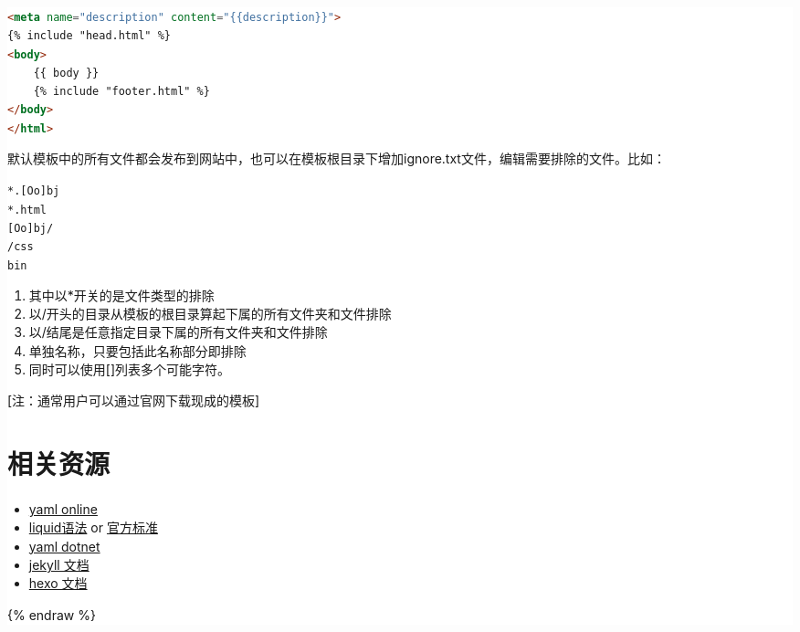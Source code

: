 ```html
<meta name="description" content="{{description}}">
{% include "head.html" %}
<body>
    {{ body }}
    {% include "footer.html" %}
</body>
</html>
```
默认模板中的所有文件都会发布到网站中，也可以在模板根目录下增加ignore.txt文件，编辑需要排除的文件。比如：
```
*.[Oo]bj
*.html
[Oo]bj/
/css
bin
```
1. 其中以*开关的是文件类型的排除
1. 以/开头的目录从模板的根目录算起下属的所有文件夹和文件排除
1. 以/结尾是任意指定目录下属的所有文件夹和文件排除
1. 单独名称，只要包括此名称部分即排除
1. 同时可以使用[]列表多个可能字符。

[注：通常用户可以通过官网下载现成的模板]

# 相关资源
- [yaml online](http://nodeca.github.io/js-yaml/)
- [liquid语法](http://blog.zhumingwu.cn/liquid.html) or [官方标准](https://help.shopify.com/themes/liquid)
- [yaml dotnet](https://andrewlock.net/creating-a-custom-iconfigurationprovider-in-asp-net-core-to-parse-yaml/)
- [jekyll 文档](http://jekyllcn.com/docs/github-pages/)
- [hexo 文档](https://hexo.io/zh-cn/docs/configuration.html)


{% endraw %}
